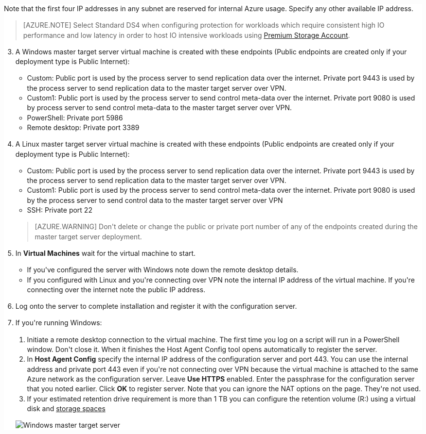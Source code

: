 Note that the first four IP addresses in any subnet are reserved for internal Azure usage. Specify any other available IP address.

>[AZURE.NOTE] Select Standard DS4 when configuring protection for workloads which require consistent high IO performance and low latency in order to host IO intensive workloads using [Premium Storage Account](../storage/storage-premium-storage-preview-portal.md).


3. A Windows master target server virtual machine is created with these endpoints (Public endpoints are created only if your deployment type is Public Internet):

	- Custom: Public port is used by the process server to send replication data over the internet. Private port 9443 is used by the process server to send replication data to the master target server over VPN.
	- Custom1: Public port is used by the process server to send control meta-data over the internet. Private port 9080 is used by process server to send control meta-data to the master target server over VPN.
	- PowerShell: Private port 5986
	- Remote desktop: Private port 3389

4. A Linux master target server virtual machine is created with these endpoints (Public endpoints are created only if your deployment type is Public Internet):

	- Custom: Public port is used by the process server to send replication data over the internet. Private port 9443 is used by the process server to send replication data to the master target server over VPN.
	- Custom1: Public port is used by the process server to send control meta-data over the internet. Private port 9080 is used by the process server to send control data to the master target server over VPN
	- SSH: Private port 22

    >[AZURE.WARNING] Don't delete or change the public or private port number of any of the endpoints created during the master target server deployment.

5. In **Virtual Machines** wait for the virtual machine to start.

	- If you've configured the server with Windows note down the remote desktop details.
	- If you configured with Linux and you're connecting over VPN note the internal IP address of the virtual machine. If you're connecting over the internet note the public IP address.

6.  Log onto the server to complete installation and register it with the configuration server. 
7.  If you're running Windows:

	1. Initiate a remote desktop connection to the virtual machine. The first time you log on a script will run in a PowerShell window. Don't close it. When it finishes the Host Agent Config tool opens automatically to register the server.
	2. In **Host Agent Config** specify the internal IP address of the configuration server and port 443. You can use the internal address and private port 443 even if you're not connecting over VPN because the virtual machine is attached to the same Azure network as the configuration server. Leave **Use HTTPS** enabled. Enter the passphrase for the configuration server that you noted earlier. Click **OK** to register server. Note that you can ignore the NAT options on the page. They're not used.
	3. If your estimated retention drive requirement is more than 1 TB you can configure the retention volume (R:) using a virtual disk and [storage spaces](http://blogs.technet.com/b/askpfeplat/archive/2013/10/21/storage-spaces-how-to-configure-storage-tiers-with-windows-server-2012-r2.aspx)
	
	![Windows master target server](./media/site-recovery-vmware-to-azure-classic-legacy/target-register.png)
